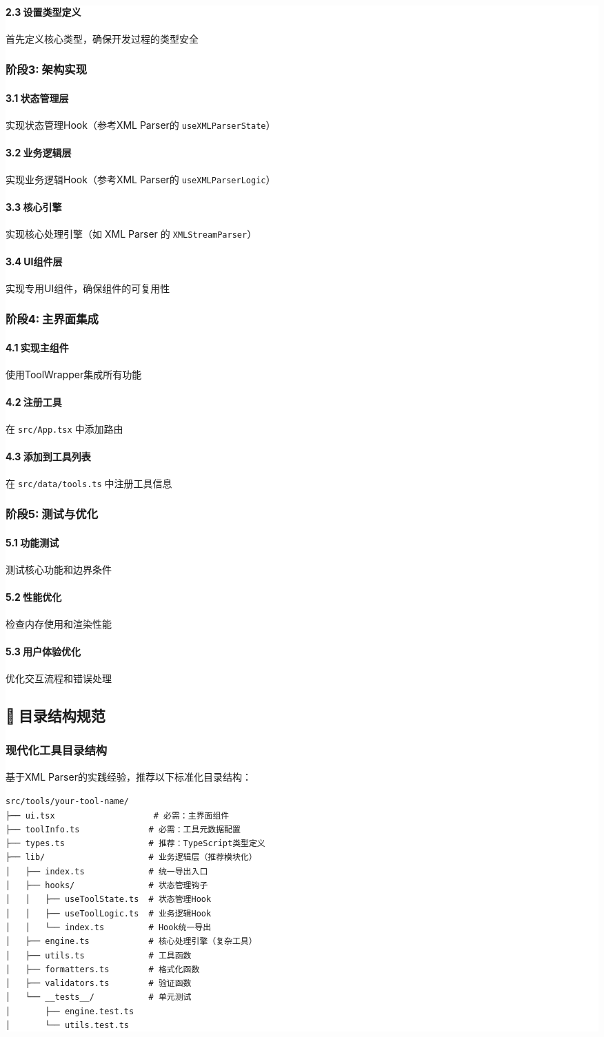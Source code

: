 #### 2.3 设置类型定义
首先定义核心类型，确保开发过程的类型安全

### 阶段3: 架构实现

#### 3.1 状态管理层
实现状态管理Hook（参考XML Parser的 `useXMLParserState`）

#### 3.2 业务逻辑层
实现业务逻辑Hook（参考XML Parser的 `useXMLParserLogic`）

#### 3.3 核心引擎
实现核心处理引擎（如 XML Parser 的 `XMLStreamParser`）

#### 3.4 UI组件层
实现专用UI组件，确保组件的可复用性

### 阶段4: 主界面集成

#### 4.1 实现主组件
使用ToolWrapper集成所有功能

#### 4.2 注册工具
在 `src/App.tsx` 中添加路由

#### 4.3 添加到工具列表
在 `src/data/tools.ts` 中注册工具信息

### 阶段5: 测试与优化

#### 5.1 功能测试
测试核心功能和边界条件

#### 5.2 性能优化
检查内存使用和渲染性能

#### 5.3 用户体验优化
优化交互流程和错误处理

## 📁 目录结构规范

### 现代化工具目录结构

基于XML Parser的实践经验，推荐以下标准化目录结构：

```
src/tools/your-tool-name/
├── ui.tsx                    # 必需：主界面组件
├── toolInfo.ts              # 必需：工具元数据配置
├── types.ts                 # 推荐：TypeScript类型定义
├── lib/                     # 业务逻辑层（推荐模块化）
│   ├── index.ts             # 统一导出入口
│   ├── hooks/               # 状态管理钩子
│   │   ├── useToolState.ts  # 状态管理Hook
│   │   ├── useToolLogic.ts  # 业务逻辑Hook
│   │   └── index.ts         # Hook统一导出
│   ├── engine.ts            # 核心处理引擎（复杂工具）
│   ├── utils.ts             # 工具函数
│   ├── formatters.ts        # 格式化函数
│   ├── validators.ts        # 验证函数
│   └── __tests__/           # 单元测试
│       ├── engine.test.ts
│       └── utils.test.ts
```